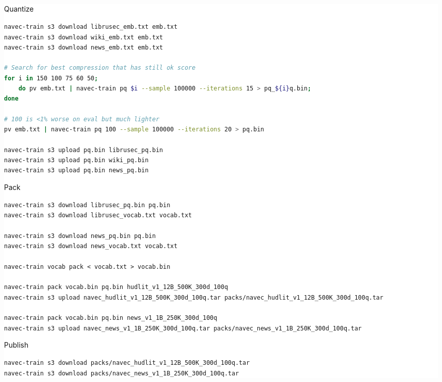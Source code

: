 Quantize
```bash
navec-train s3 download librusec_emb.txt emb.txt
navec-train s3 download wiki_emb.txt emb.txt
navec-train s3 download news_emb.txt emb.txt

# Search for best compression that has still ok score
for i in 150 100 75 60 50;
	do pv emb.txt | navec-train pq $i --sample 100000 --iterations 15 > pq_${i}q.bin;
done

# 100 is <1% worse on eval but much lighter
pv emb.txt | navec-train pq 100 --sample 100000 --iterations 20 > pq.bin

navec-train s3 upload pq.bin librusec_pq.bin
navec-train s3 upload pq.bin wiki_pq.bin
navec-train s3 upload pq.bin news_pq.bin
```

Pack
```
navec-train s3 download librusec_pq.bin pq.bin
navec-train s3 download librusec_vocab.txt vocab.txt

navec-train s3 download news_pq.bin pq.bin
navec-train s3 download news_vocab.txt vocab.txt

navec-train vocab pack < vocab.txt > vocab.bin

navec-train pack vocab.bin pq.bin hudlit_v1_12B_500K_300d_100q
navec-train s3 upload navec_hudlit_v1_12B_500K_300d_100q.tar packs/navec_hudlit_v1_12B_500K_300d_100q.tar

navec-train pack vocab.bin pq.bin news_v1_1B_250K_300d_100q
navec-train s3 upload navec_news_v1_1B_250K_300d_100q.tar packs/navec_news_v1_1B_250K_300d_100q.tar
```

Publish
```
navec-train s3 download packs/navec_hudlit_v1_12B_500K_300d_100q.tar
navec-train s3 download packs/navec_news_v1_1B_250K_300d_100q.tar
```
